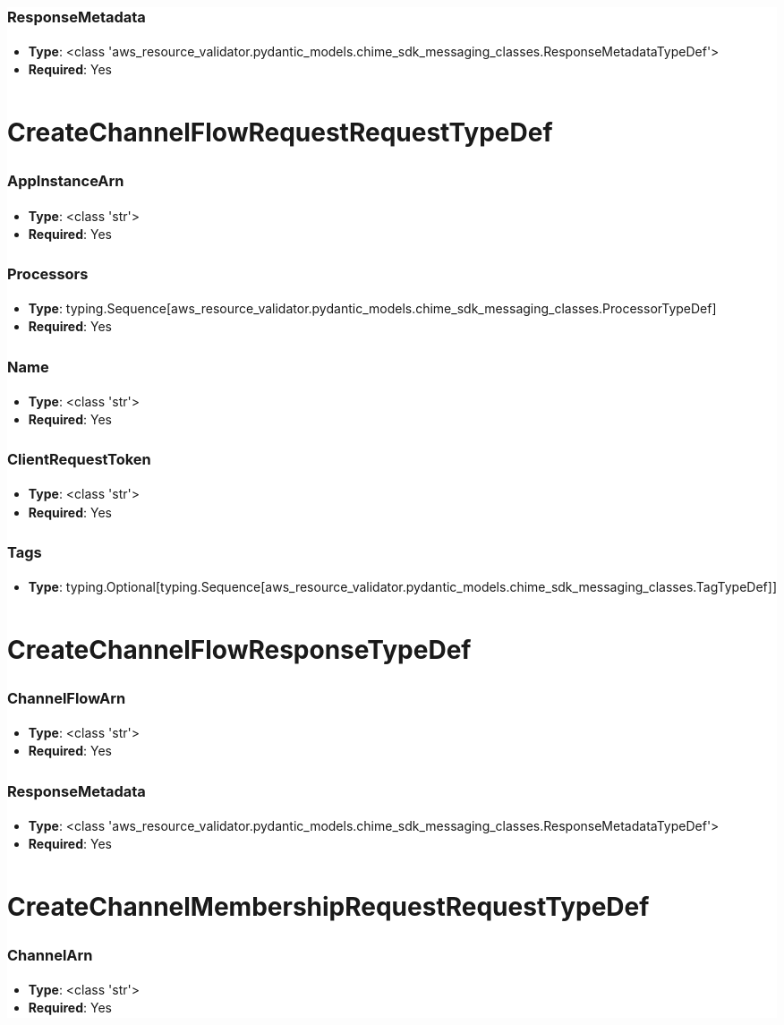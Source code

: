### ResponseMetadata
- **Type**: <class 'aws_resource_validator.pydantic_models.chime_sdk_messaging_classes.ResponseMetadataTypeDef'>
- **Required**: Yes


# CreateChannelFlowRequestRequestTypeDef

### AppInstanceArn
- **Type**: <class 'str'>
- **Required**: Yes

### Processors
- **Type**: typing.Sequence[aws_resource_validator.pydantic_models.chime_sdk_messaging_classes.ProcessorTypeDef]
- **Required**: Yes

### Name
- **Type**: <class 'str'>
- **Required**: Yes

### ClientRequestToken
- **Type**: <class 'str'>
- **Required**: Yes

### Tags
- **Type**: typing.Optional[typing.Sequence[aws_resource_validator.pydantic_models.chime_sdk_messaging_classes.TagTypeDef]]


# CreateChannelFlowResponseTypeDef

### ChannelFlowArn
- **Type**: <class 'str'>
- **Required**: Yes

### ResponseMetadata
- **Type**: <class 'aws_resource_validator.pydantic_models.chime_sdk_messaging_classes.ResponseMetadataTypeDef'>
- **Required**: Yes


# CreateChannelMembershipRequestRequestTypeDef

### ChannelArn
- **Type**: <class 'str'>
- **Required**: Yes
